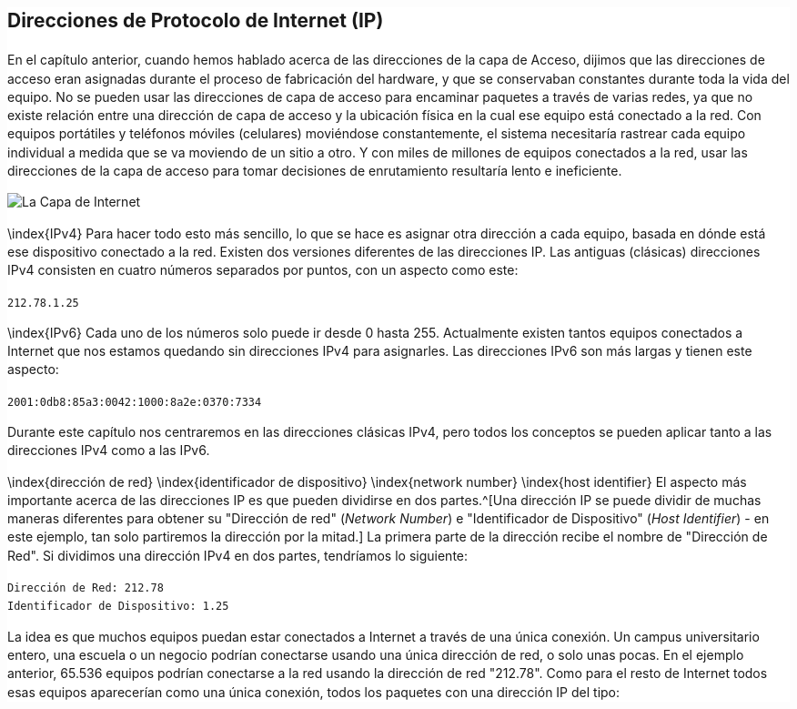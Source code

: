 Direcciones de Protocolo de Internet (IP)
-----------------------------------------

En el capítulo anterior, cuando hemos hablado acerca de las direcciones de la
capa de Acceso, dijimos que las direcciones de acceso eran asignadas durante el
proceso de fabricación del hardware, y que se conservaban constantes durante toda
la vida del equipo. No se pueden usar las direcciones de capa de acceso para encaminar
paquetes a través de varias redes, ya que no existe relación entre una dirección
de capa de acceso y la ubicación física en la cual ese equipo está conectado a la
red. Con equipos portátiles y teléfonos móviles (celulares) moviéndose
constantemente, el sistema necesitaría rastrear cada equipo individual a medida
que se va moviendo de un sitio a otro. Y con miles de millones de equipos conectados a
la red, usar las direcciones de la capa de acceso para tomar decisiones
de enrutamiento resultaría lento e ineficiente.

![La Capa de Internet](../images/layers-internetwork)

\index{IPv4}
Para hacer todo esto más sencillo, lo que se hace es asignar otra dirección a cada
equipo, basada en dónde está ese dispositivo conectado a la red. Existen dos versiones
diferentes de las direcciones IP. Las antiguas (clásicas) direcciones IPv4 consisten en cuatro
números separados por puntos, con un aspecto como este:

    212.78.1.25

\index{IPv6}
Cada uno de los números solo puede ir desde 0 hasta 255. Actualmente existen tantos
equipos conectados a Internet que nos estamos quedando sin direcciones IPv4 para
asignarles. Las direcciones IPv6 son más largas y tienen este aspecto:

    2001:0db8:85a3:0042:1000:8a2e:0370:7334

Durante este capítulo nos centraremos en las direcciones clásicas IPv4, pero todos
los conceptos se pueden aplicar tanto a las direcciones IPv4 como a las IPv6.

\index{dirección de red}
\index{identificador de dispositivo}
\index{network number}
\index{host identifier}
El aspecto más importante acerca de las direcciones IP es que pueden dividirse en
dos partes.^[Una dirección IP se puede dividir de muchas maneras diferentes para
obtener su "Dirección de red" (*Network Number*) e "Identificador de Dispositivo"
(*Host Identifier*) - en este ejemplo, tan solo partiremos la dirección por la mitad.]
La primera parte de la dirección recibe el nombre de "Dirección de Red". Si dividimos
una dirección IPv4 en dos partes, tendríamos lo siguiente:

    Dirección de Red: 212.78
    Identificador de Dispositivo: 1.25

La idea es que muchos equipos puedan estar conectados a Internet a través de
una única conexión. Un campus universitario entero, una escuela o un negocio
podrían conectarse usando una única dirección de red, o solo unas pocas.
En el ejemplo anterior, 65.536 equipos podrían conectarse
a la red usando la dirección de red "212.78". Como para el resto de Internet
todos esas equipos aparecerían como una única conexión, todos los paquetes
con una dirección IP del tipo:

